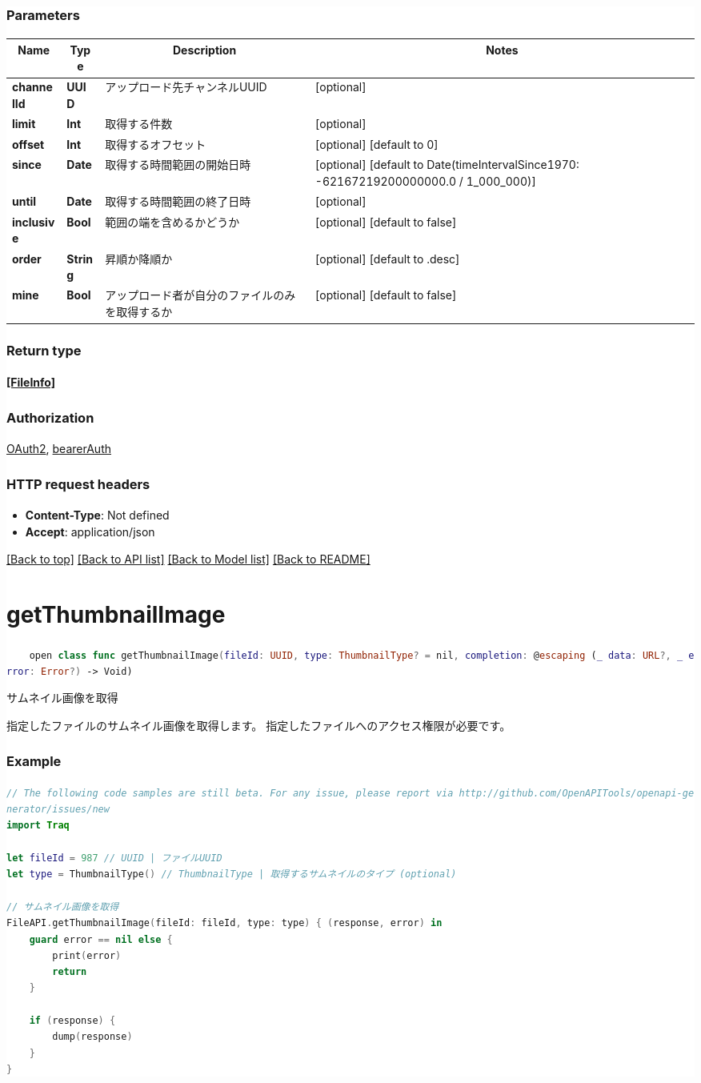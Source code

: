 ### Parameters

Name | Type | Description  | Notes
------------- | ------------- | ------------- | -------------
 **channelId** | **UUID** | アップロード先チャンネルUUID | [optional] 
 **limit** | **Int** | 取得する件数 | [optional] 
 **offset** | **Int** | 取得するオフセット | [optional] [default to 0]
 **since** | **Date** | 取得する時間範囲の開始日時 | [optional] [default to Date(timeIntervalSince1970: -62167219200000000.0 / 1_000_000)]
 **until** | **Date** | 取得する時間範囲の終了日時 | [optional] 
 **inclusive** | **Bool** | 範囲の端を含めるかどうか | [optional] [default to false]
 **order** | **String** | 昇順か降順か | [optional] [default to .desc]
 **mine** | **Bool** | アップロード者が自分のファイルのみを取得するか | [optional] [default to false]

### Return type

[**[FileInfo]**](FileInfo.md)

### Authorization

[OAuth2](../README.md#OAuth2), [bearerAuth](../README.md#bearerAuth)

### HTTP request headers

 - **Content-Type**: Not defined
 - **Accept**: application/json

[[Back to top]](#) [[Back to API list]](../README.md#documentation-for-api-endpoints) [[Back to Model list]](../README.md#documentation-for-models) [[Back to README]](../README.md)

# **getThumbnailImage**
```swift
    open class func getThumbnailImage(fileId: UUID, type: ThumbnailType? = nil, completion: @escaping (_ data: URL?, _ error: Error?) -> Void)
```

サムネイル画像を取得

指定したファイルのサムネイル画像を取得します。 指定したファイルへのアクセス権限が必要です。

### Example
```swift
// The following code samples are still beta. For any issue, please report via http://github.com/OpenAPITools/openapi-generator/issues/new
import Traq

let fileId = 987 // UUID | ファイルUUID
let type = ThumbnailType() // ThumbnailType | 取得するサムネイルのタイプ (optional)

// サムネイル画像を取得
FileAPI.getThumbnailImage(fileId: fileId, type: type) { (response, error) in
    guard error == nil else {
        print(error)
        return
    }

    if (response) {
        dump(response)
    }
}
```
